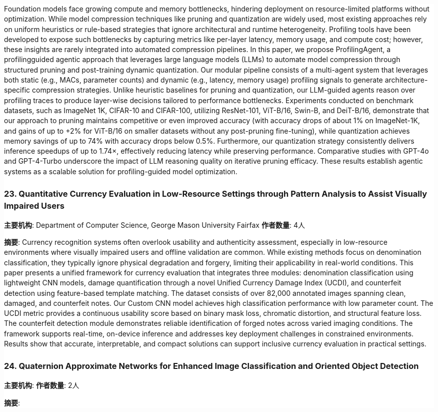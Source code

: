 Foundation models face growing compute and memory bottlenecks, hindering deployment on resource-limited platforms without optimization. While model compression techniques like pruning and quantization are widely used, most existing approaches rely on uniform heuristics or rule-based strategies that ignore architectural and runtime heterogeneity. Profiling tools have been developed to expose such bottlenecks by capturing metrics like per-layer latency, memory usage, and compute cost; however, these insights are rarely integrated into automated compression pipelines. In this paper, we propose ProfilingAgent, a profilingguided agentic approach that leverages large language models (LLMs) to automate model compression through structured pruning and post-training dynamic quantization. Our modular pipeline consists of a multi-agent system that leverages both static (e.g., MACs, parameter counts) and dynamic (e.g., latency, memory usage) profiling signals to generate architecture-specific compression strategies. Unlike heuristic baselines for pruning and quantization, our LLM-guided agents reason over profiling traces to produce layer-wise decisions tailored to performance bottlenecks. Experiments conducted on benchmark datasets, such as ImageNet 1K, CIFAR-10 and CIFAR-100, utilizing ResNet-101, ViT-B/16, Swin-B, and DeiT-B/16, demonstrate that our approach to pruning maintains competitive or even improved accuracy (with accuracy drops of about 1% on ImageNet-1K, and gains of up to +2% for ViT-B/16 on smaller datasets without any post-pruning fine-tuning), while quantization achieves memory savings of up to 74% with accuracy drops below 0.5%. Furthermore, our quantization strategy consistently delivers inference speedups of up to 1.74×, effectively reducing latency while preserving performance. Comparative studies with GPT-4o and GPT-4-Turbo underscore the impact of LLM reasoning quality on iterative pruning efficacy. These results establish agentic systems as a scalable solution for profiling-guided model optimization.

### 23. Quantitative Currency Evaluation in Low-Resource Settings through Pattern Analysis to Assist Visually Impaired Users

**主要机构**: Department of Computer Science, George Mason University Fairfax
**作者数量**: 4人

**摘要**:
Currency recognition systems often overlook usability and authenticity assessment, especially in low-resource environments where visually impaired users and offline validation are common. While existing methods focus on denomination classification, they typically ignore physical degradation and forgery, limiting their applicability in real-world conditions. This paper presents a unified framework for currency evaluation that integrates three modules: denomination classification using lightweight CNN models, damage quantification through a novel Unified Currency Damage Index (UCDI), and counterfeit detection using feature-based template matching. The dataset consists of over 82,000 annotated images spanning clean, damaged, and counterfeit notes. Our Custom CNN model achieves high classification performance with low parameter count. The UCDI metric provides a continuous usability score based on binary mask loss, chromatic distortion, and structural feature loss. The counterfeit detection module demonstrates reliable identification of forged notes across varied imaging conditions. The framework supports real-time, on-device inference and addresses key deployment challenges in constrained environments. Results show that accurate, interpretable, and compact solutions can support inclusive currency evaluation in practical settings.

### 24. Quaternion Approximate Networks for Enhanced Image Classification and Oriented Object Detection

**主要机构**: 
**作者数量**: 2人

**摘要**: